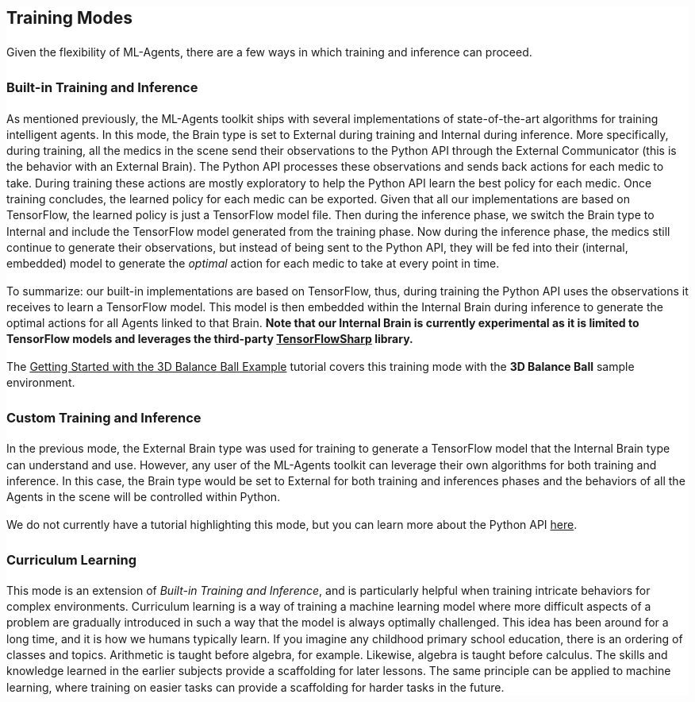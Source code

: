 ## Training Modes

Given the flexibility of ML-Agents, there are a few ways in which training and
inference can proceed.

### Built-in Training and Inference

As mentioned previously, the ML-Agents toolkit ships with several implementations of 
state-of-the-art algorithms for training intelligent agents. In this mode, the 
Brain type is set to External during training and Internal during inference. 
More specifically, during training, all the medics in the scene send their
observations to the Python API through the External Communicator (this is the 
behavior with an External Brain). The Python API processes these observations
and sends back actions for each medic to take. During training these actions 
are mostly exploratory to help the Python API learn the best policy for each 
medic. Once training concludes, the learned policy for each medic can be 
exported. Given that all our implementations are based on TensorFlow, the 
learned policy is just a TensorFlow model file. Then during the inference 
phase, we switch the Brain type to Internal and include the TensorFlow model 
generated from the training phase. Now during the inference phase, the medics 
still  continue to generate their observations, but instead of being sent to
the Python API, they will be fed into their (internal, embedded) model to
generate the _optimal_ action for each medic to take at every point in time.

To summarize: our built-in implementations are based on TensorFlow, thus,
during training the Python API uses the observations it receives to learn
a TensorFlow model. This model is then embedded within the Internal Brain
during inference to generate the optimal actions for all Agents linked to
that Brain. **Note that our Internal Brain is currently experimental as it
is limited to TensorFlow models and leverages the third-party 
[TensorFlowSharp](https://github.com/migueldeicaza/TensorFlowSharp)
library.**

The
[Getting Started with the 3D Balance Ball Example](Getting-Started-with-Balance-Ball.md)
tutorial covers this training mode with the **3D Balance Ball** sample environment.

### Custom Training and Inference

In the previous mode, the External Brain type was used for training 
to generate a TensorFlow model that the Internal Brain type can understand
and use. However, any user of the ML-Agents toolkit can leverage their own algorithms
for both training and inference. In this case, the Brain type would be set
to External for both training and inferences phases and the behaviors of
all the Agents in the scene will be controlled within Python.

We do not currently have a tutorial highlighting this mode, but you can
learn more about the Python API [here](Python-API.md).

### Curriculum Learning

This mode is an extension of _Built-in Training and Inference_, and
is particularly helpful when training intricate behaviors for complex
environments. Curriculum learning is a way of training a machine learning
model where more difficult aspects of a problem are gradually introduced in 
such a way that the model is always optimally challenged. This idea has been 
around for a long time, and it is how we humans typically learn. If you
imagine any childhood primary school education, there is an ordering of
classes and topics. Arithmetic is taught before algebra, for example. 
Likewise, algebra is taught before calculus. The skills and knowledge learned 
in the earlier subjects provide a scaffolding for later lessons. The same 
principle can be applied to machine learning, where training on easier tasks 
can provide a scaffolding for harder tasks in the future. 
